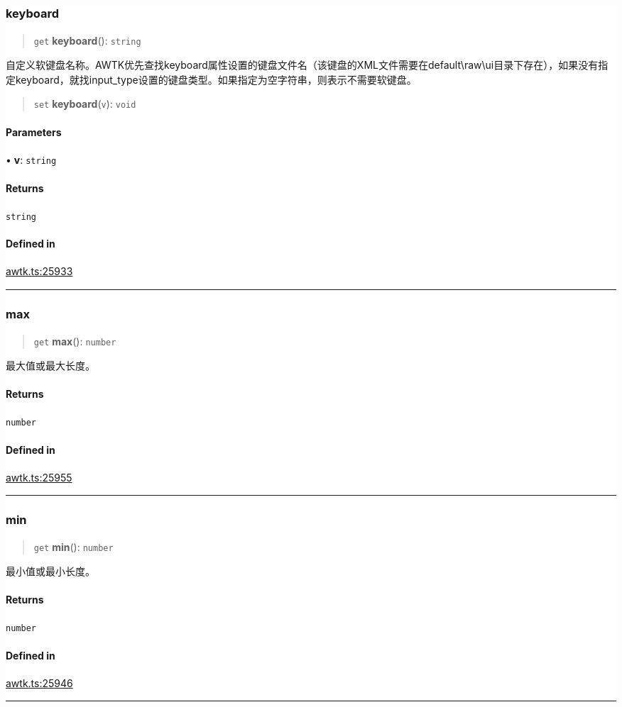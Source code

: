 ### keyboard

> `get` **keyboard**(): `string`

自定义软键盘名称。AWTK优先查找keyboard属性设置的键盘文件名（该键盘的XML文件需要在default\raw\ui目录下存在），如果没有指定keyboard，就找input_type设置的键盘类型。如果指定为空字符串，则表示不需要软键盘。

> `set` **keyboard**(`v`): `void`

#### Parameters

• **v**: `string`

#### Returns

`string`

#### Defined in

[awtk.ts:25933](https://github.com/zlgopen/awtk-binding/blob/1e0945ae06a2e3b3a4ad0ffa625288088a8ac5d4/tools/code_gen/js/output/awtk.ts#L25933)

***

### max

> `get` **max**(): `number`

最大值或最大长度。

#### Returns

`number`

#### Defined in

[awtk.ts:25955](https://github.com/zlgopen/awtk-binding/blob/1e0945ae06a2e3b3a4ad0ffa625288088a8ac5d4/tools/code_gen/js/output/awtk.ts#L25955)

***

### min

> `get` **min**(): `number`

最小值或最小长度。

#### Returns

`number`

#### Defined in

[awtk.ts:25946](https://github.com/zlgopen/awtk-binding/blob/1e0945ae06a2e3b3a4ad0ffa625288088a8ac5d4/tools/code_gen/js/output/awtk.ts#L25946)

***
